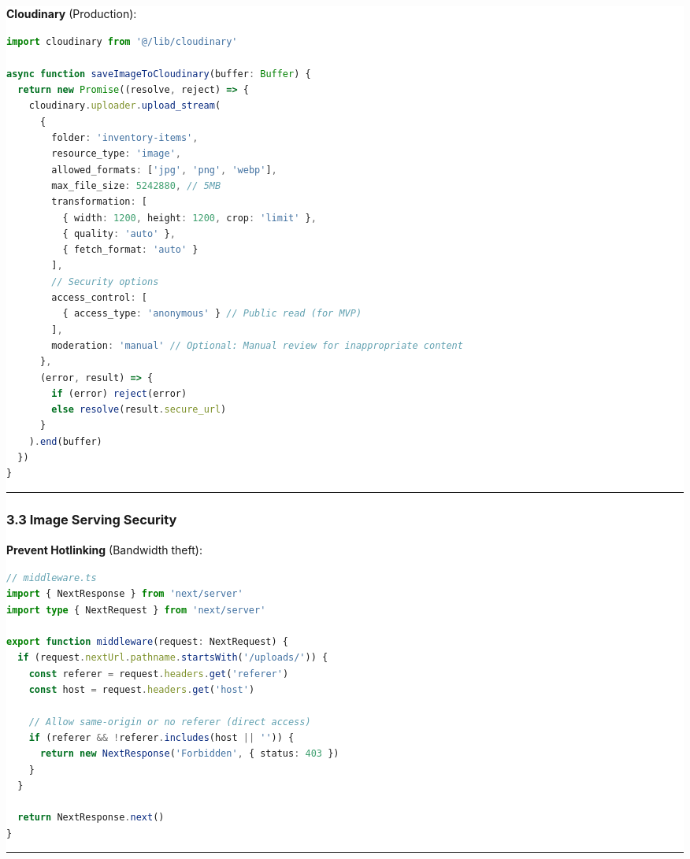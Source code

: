 **Cloudinary** (Production):
```typescript
import cloudinary from '@/lib/cloudinary'

async function saveImageToCloudinary(buffer: Buffer) {
  return new Promise((resolve, reject) => {
    cloudinary.uploader.upload_stream(
      {
        folder: 'inventory-items',
        resource_type: 'image',
        allowed_formats: ['jpg', 'png', 'webp'],
        max_file_size: 5242880, // 5MB
        transformation: [
          { width: 1200, height: 1200, crop: 'limit' },
          { quality: 'auto' },
          { fetch_format: 'auto' }
        ],
        // Security options
        access_control: [
          { access_type: 'anonymous' } // Public read (for MVP)
        ],
        moderation: 'manual' // Optional: Manual review for inappropriate content
      },
      (error, result) => {
        if (error) reject(error)
        else resolve(result.secure_url)
      }
    ).end(buffer)
  })
}
```

---

### 3.3 Image Serving Security

**Prevent Hotlinking** (Bandwidth theft):
```typescript
// middleware.ts
import { NextResponse } from 'next/server'
import type { NextRequest } from 'next/server'

export function middleware(request: NextRequest) {
  if (request.nextUrl.pathname.startsWith('/uploads/')) {
    const referer = request.headers.get('referer')
    const host = request.headers.get('host')

    // Allow same-origin or no referer (direct access)
    if (referer && !referer.includes(host || '')) {
      return new NextResponse('Forbidden', { status: 403 })
    }
  }

  return NextResponse.next()
}
```

---